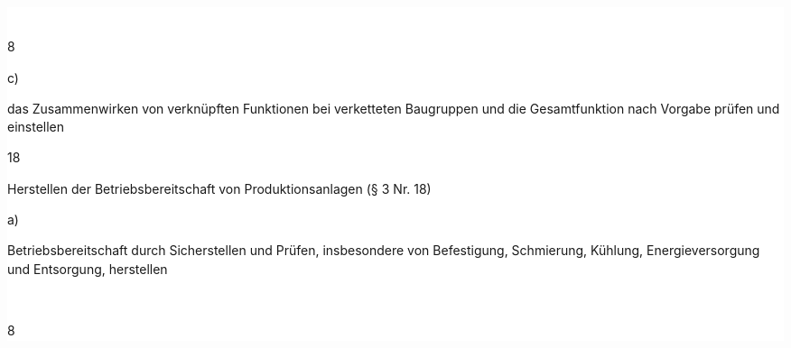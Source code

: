  

</td>

<td style="border-bottom: 0.5pt solid ; " rowspan="2" align="center" valign="middle" charoff="50">

8

</td>

</tr>

<tr style="border-bottom: 0.5pt solid ; ">

<td style="border-bottom: 0.5pt solid ; " align="left" valign="top" charoff="50">

c)

</td>

<td style="border-bottom: 0.5pt solid ; " align="left" valign="top" charoff="50">

das Zusammenwirken von verknüpften Funktionen bei verketteten Baugruppen
und die Gesamtfunktion nach Vorgabe prüfen und einstellen

</td>

</tr>

<tr>

<td style="border-bottom: 0.5pt solid ; " rowspan="4" align="right" valign="top" charoff="50">

18

</td>

<td style="border-bottom: 0.5pt solid ; " rowspan="4" align="left" valign="top" charoff="50">

Herstellen der Betriebsbereitschaft von Produktionsanlagen (§ 3 Nr. 18)

</td>

<td style align="left" valign="top" charoff="50">

a)

</td>

<td style align="left" valign="top" charoff="50">

Betriebsbereitschaft durch Sicherstellen und Prüfen, insbesondere von
Befestigung, Schmierung, Kühlung, Energieversorgung und Entsorgung,
herstellen

</td>

<td style="border-bottom: 0.5pt solid ; " rowspan="4" align="left" valign="top" charoff="50">

 

</td>

<td style="border-bottom: 0.5pt solid ; " rowspan="4" align="center" valign="middle" charoff="50">

8
